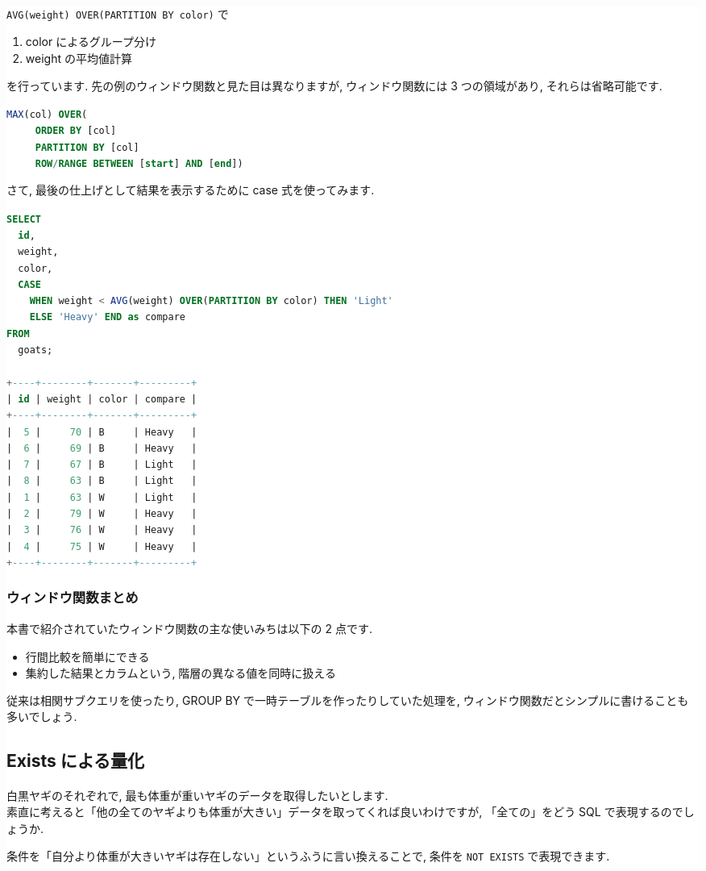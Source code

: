 `AVG(weight) OVER(PARTITION BY color)` で
1. color によるグループ分け
2. weight の平均値計算

を行っています. 先の例のウィンドウ関数と見た目は異なりますが, ウィンドウ関数には 3 つの領域があり, それらは省略可能です.

```sql
MAX(col) OVER(
     ORDER BY [col]
     PARTITION BY [col]
     ROW/RANGE BETWEEN [start] AND [end])
```

さて, 最後の仕上げとして結果を表示するために case 式を使ってみます.

```sql
SELECT
  id,
  weight,
  color,
  CASE
    WHEN weight < AVG(weight) OVER(PARTITION BY color) THEN 'Light'
    ELSE 'Heavy' END as compare
FROM
  goats;

+----+--------+-------+---------+
| id | weight | color | compare |
+----+--------+-------+---------+
|  5 |     70 | B     | Heavy   |
|  6 |     69 | B     | Heavy   |
|  7 |     67 | B     | Light   |
|  8 |     63 | B     | Light   |
|  1 |     63 | W     | Light   |
|  2 |     79 | W     | Heavy   |
|  3 |     76 | W     | Heavy   |
|  4 |     75 | W     | Heavy   |
+----+--------+-------+---------+
```

### ウィンドウ関数まとめ

本書で紹介されていたウィンドウ関数の主な使いみちは以下の 2 点です.
- 行間比較を簡単にできる
- 集約した結果とカラムという, 階層の異なる値を同時に扱える

従来は相関サブクエリを使ったり, GROUP BY で一時テーブルを作ったりしていた処理を, ウィンドウ関数だとシンプルに書けることも多いでしょう.

## Exists による量化

白黒ヤギのそれぞれで, 最も体重が重いヤギのデータを取得したいとします.  
素直に考えると「他の全てのヤギよりも体重が大きい」データを取ってくれば良いわけですが, 「全ての」をどう SQL で表現するのでしょうか.

条件を「自分より体重が大きいヤギは存在しない」というふうに言い換えることで, 条件を `NOT EXISTS` で表現できます.
